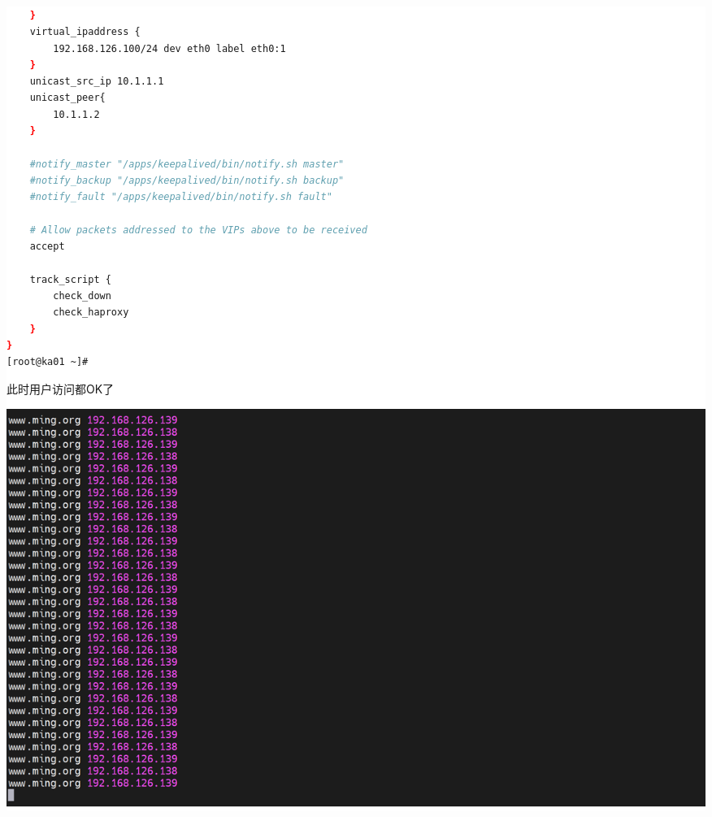 ```bash
    }
    virtual_ipaddress {
        192.168.126.100/24 dev eth0 label eth0:1
    }
    unicast_src_ip 10.1.1.1
    unicast_peer{
        10.1.1.2
    }

    #notify_master "/apps/keepalived/bin/notify.sh master"
    #notify_backup "/apps/keepalived/bin/notify.sh backup"
    #notify_fault "/apps/keepalived/bin/notify.sh fault"

    # Allow packets addressed to the VIPs above to be received
    accept

    track_script {
        check_down
        check_haproxy
    }
}
[root@ka01 ~]#

```

此时用户访问都OK了

![image-20241224164930164](7.Keepalived实现Haproxy和Nginx其它服务的高可用.assets/image-20241224164930164.png)

